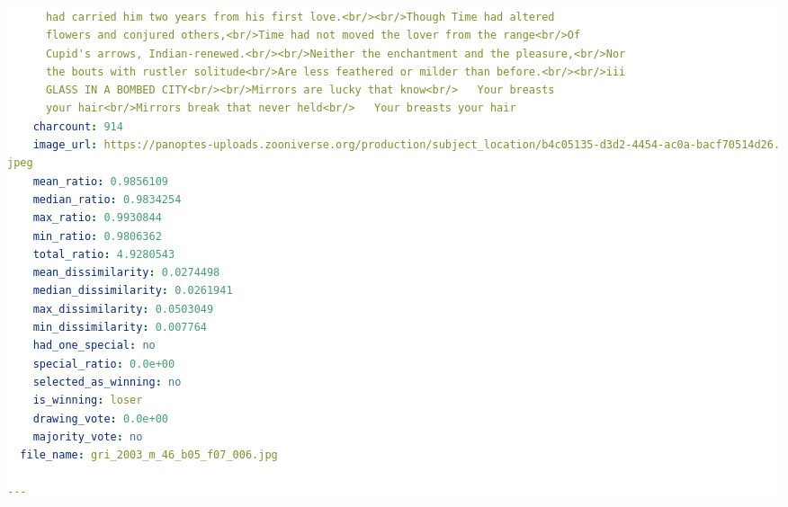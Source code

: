 ```yaml
      had carried him two years from his first love.<br/><br/>Though Time had altered
      flowers and conjured others,<br/>Time had not moved the lover from the range<br/>Of
      Cupid's arrows, Indian-renewed.<br/><br/>Neither the enchantment and the pleasure,<br/>Nor
      the bouts with rustler solitude<br/>Are less feathered or milder than before.<br/><br/>iii
      GLASS IN A BOMBED CITY<br/><br/>Mirrors are lucky that know<br/>   Your breasts
      your hair<br/>Mirrors break that never held<br/>   Your breasts your hair
    charcount: 914
    image_url: https://panoptes-uploads.zooniverse.org/production/subject_location/b4c05135-d3d2-4454-ac0a-bacf70514d26.jpeg
    mean_ratio: 0.9856109
    median_ratio: 0.9834254
    max_ratio: 0.9930844
    min_ratio: 0.9806362
    total_ratio: 4.9280543
    mean_dissimilarity: 0.0274498
    median_dissimilarity: 0.0261941
    max_dissimilarity: 0.0503049
    min_dissimilarity: 0.007764
    had_one_special: no
    special_ratio: 0.0e+00
    selected_as_winning: no
    is_winning: loser
    drawing_vote: 0.0e+00
    majority_vote: no
  file_name: gri_2003_m_46_b05_f07_006.jpg

---
```

